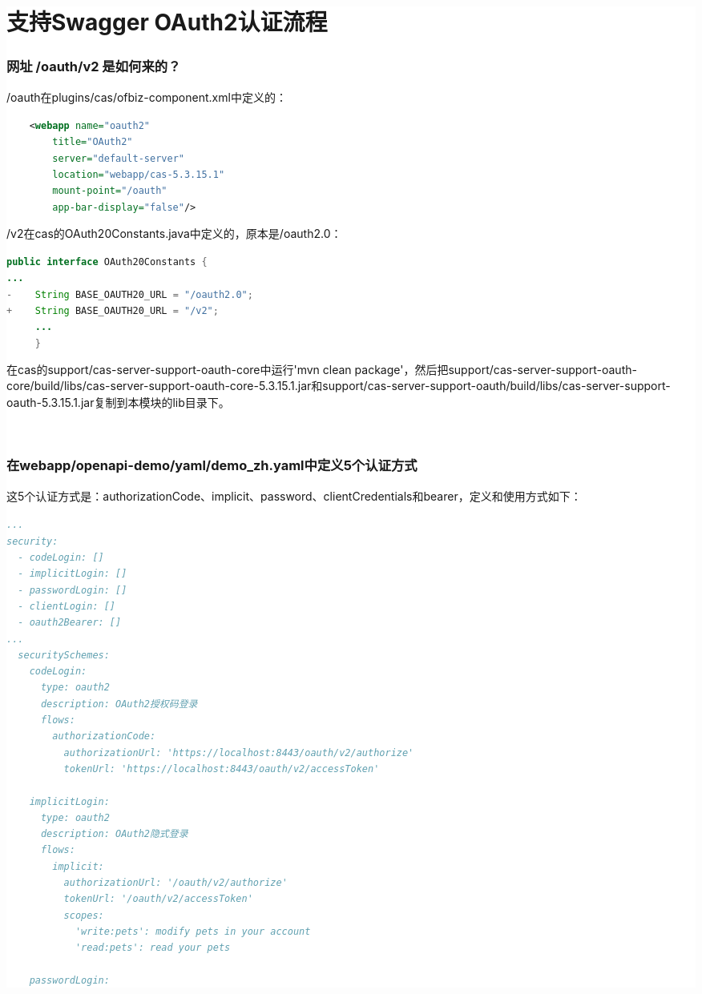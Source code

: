 # 支持Swagger OAuth2认证流程

### 网址 /oauth/v2 是如何来的？

/oauth在plugins/cas/ofbiz-component.xml中定义的：

```xml
    <webapp name="oauth2"
        title="OAuth2"
        server="default-server"
        location="webapp/cas-5.3.15.1"
        mount-point="/oauth"
        app-bar-display="false"/>
```

/v2在cas的OAuth20Constants.java中定义的，原本是/oauth2.0：

```java
public interface OAuth20Constants {
...
-    String BASE_OAUTH20_URL = "/oauth2.0";
+    String BASE_OAUTH20_URL = "/v2";
     ...
     }
```

在cas的support/cas-server-support-oauth-core中运行'mvn clean package'，然后把support/cas-server-support-oauth-core/build/libs/cas-server-support-oauth-core-5.3.15.1.jar和support/cas-server-support-oauth/build/libs/cas-server-support-oauth-5.3.15.1.jar复制到本模块的lib目录下。

<br>

### 在webapp/openapi-demo/yaml/demo_zh.yaml中定义5个认证方式

这5个认证方式是：authorizationCode、implicit、password、clientCredentials和bearer，定义和使用方式如下：

```yaml
...
security:
  - codeLogin: []
  - implicitLogin: []
  - passwordLogin: []
  - clientLogin: []
  - oauth2Bearer: []
...
  securitySchemes:
    codeLogin:
      type: oauth2
      description: OAuth2授权码登录
      flows:
        authorizationCode:
          authorizationUrl: 'https://localhost:8443/oauth/v2/authorize'
          tokenUrl: 'https://localhost:8443/oauth/v2/accessToken'

    implicitLogin:
      type: oauth2
      description: OAuth2隐式登录
      flows:
        implicit:
          authorizationUrl: '/oauth/v2/authorize'
          tokenUrl: '/oauth/v2/accessToken'
          scopes:
            'write:pets': modify pets in your account
            'read:pets': read your pets

    passwordLogin:
```